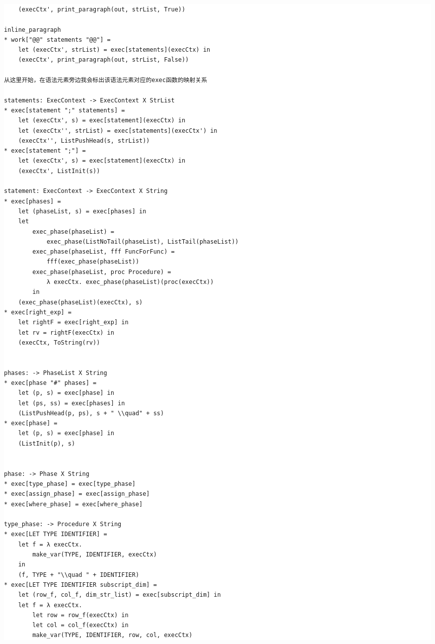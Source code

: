 ```
    (execCtx', print_paragraph(out, strList, True))

inline_paragraph
* work["@@" statements "@@"] = 
    let (execCtx', strList) = exec[statements](execCtx) in
    (execCtx', print_paragraph(out, strList, False))

从这里开始，在语法元素旁边我会标出该语法元素对应的exec函数的映射关系

statements: ExecContext -> ExecContext X StrList
* exec[statement ";" statements] = 
    let (execCtx', s) = exec[statement](execCtx) in
    let (execCtx'', strList) = exec[statements](execCtx') in
    (execCtx'', ListPushHead(s, strList))
* exec[statement ";"] = 
    let (execCtx', s) = exec[statement](execCtx) in
    (execCtx', ListInit(s))

statement: ExecContext -> ExecContext X String
* exec[phases] = 
    let (phaseList, s) = exec[phases] in
    let 
        exec_phase(phaseList) = 
            exec_phase(ListNoTail(phaseList), ListTail(phaseList))
        exec_phase(phaseList, fff FuncForFunc) =
            fff(exec_phase(phaseList))
        exec_phase(phaseList, proc Procedure) =
            λ execCtx. exec_phase(phaseList)(proc(execCtx))
        in
    (exec_phase(phaseList)(execCtx), s)
* exec[right_exp] = 
    let rightF = exec[right_exp] in
    let rv = rightF(execCtx) in
    (execCtx, ToString(rv))


phases: -> PhaseList X String
* exec[phase "#" phases] =
    let (p, s) = exec[phase] in
    let (ps, ss) = exec[phases] in
    (ListPushHead(p, ps), s + " \\quad" + ss)
* exec[phase] =
    let (p, s) = exec[phase] in
    (ListInit(p), s)


phase: -> Phase X String
* exec[type_phase] = exec[type_phase]
* exec[assign_phase] = exec[assign_phase]
* exec[where_phase] = exec[where_phase]

type_phase: -> Procedure X String
* exec[LET TYPE IDENTIFIER] =
    let f = λ execCtx.
        make_var(TYPE, IDENTIFIER, execCtx)
    in
    (f, TYPE + "\\quad " + IDENTIFIER)
* exec[LET TYPE IDENTIFIER subscript_dim] =
    let (row_f, col_f, dim_str_list) = exec[subscript_dim] in
    let f = λ execCtx.
        let row = row_f(execCtx) in
        let col = col_f(execCtx) in
        make_var(TYPE, IDENTIFIER, row, col, execCtx)
```